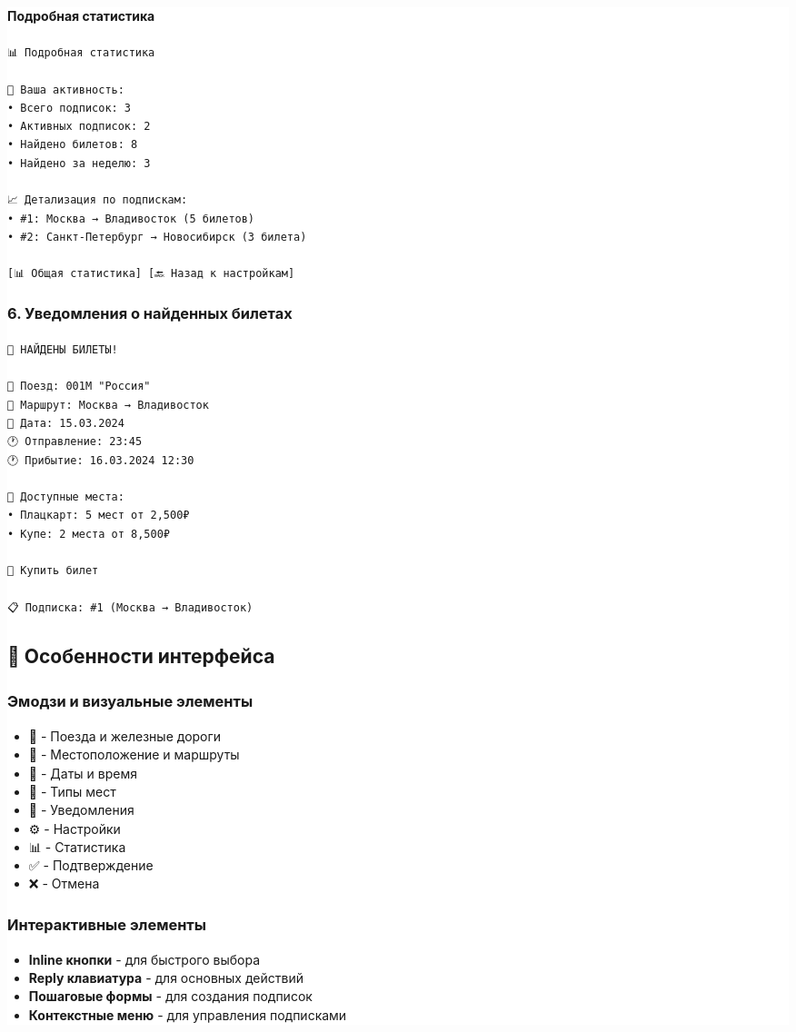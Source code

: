 #### Подробная статистика
```
📊 Подробная статистика

👤 Ваша активность:
• Всего подписок: 3
• Активных подписок: 2
• Найдено билетов: 8
• Найдено за неделю: 3

📈 Детализация по подпискам:
• #1: Москва → Владивосток (5 билетов)
• #2: Санкт-Петербург → Новосибирск (3 билета)

[📊 Общая статистика] [🔙 Назад к настройкам]
```

### 6. Уведомления о найденных билетах

```
🎫 НАЙДЕНЫ БИЛЕТЫ!

🚂 Поезд: 001М "Россия"
📍 Маршрут: Москва → Владивосток
📅 Дата: 15.03.2024
🕐 Отправление: 23:45
🕐 Прибытие: 16.03.2024 12:30

💺 Доступные места:
• Плацкарт: 5 мест от 2,500₽
• Купе: 2 места от 8,500₽

🔗 Купить билет

📋 Подписка: #1 (Москва → Владивосток)
```

## 🎨 Особенности интерфейса

### Эмодзи и визуальные элементы
- 🚂 - Поезда и железные дороги
- 📍 - Местоположение и маршруты
- 📅 - Даты и время
- 💺 - Типы мест
- 🔔 - Уведомления
- ⚙️ - Настройки
- 📊 - Статистика
- ✅ - Подтверждение
- ❌ - Отмена

### Интерактивные элементы
- **Inline кнопки** - для быстрого выбора
- **Reply клавиатура** - для основных действий
- **Пошаговые формы** - для создания подписок
- **Контекстные меню** - для управления подписками

